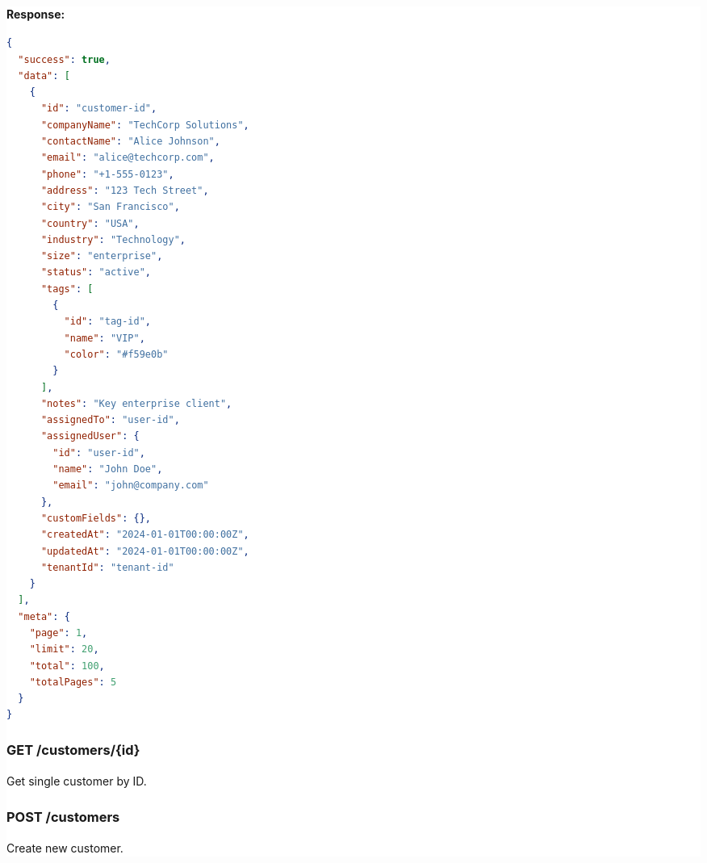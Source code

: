 **Response:**
```json
{
  "success": true,
  "data": [
    {
      "id": "customer-id",
      "companyName": "TechCorp Solutions",
      "contactName": "Alice Johnson",
      "email": "alice@techcorp.com",
      "phone": "+1-555-0123",
      "address": "123 Tech Street",
      "city": "San Francisco",
      "country": "USA",
      "industry": "Technology",
      "size": "enterprise",
      "status": "active",
      "tags": [
        {
          "id": "tag-id",
          "name": "VIP",
          "color": "#f59e0b"
        }
      ],
      "notes": "Key enterprise client",
      "assignedTo": "user-id",
      "assignedUser": {
        "id": "user-id",
        "name": "John Doe",
        "email": "john@company.com"
      },
      "customFields": {},
      "createdAt": "2024-01-01T00:00:00Z",
      "updatedAt": "2024-01-01T00:00:00Z",
      "tenantId": "tenant-id"
    }
  ],
  "meta": {
    "page": 1,
    "limit": 20,
    "total": 100,
    "totalPages": 5
  }
}
```

### GET /customers/{id}
Get single customer by ID.

### POST /customers
Create new customer.
